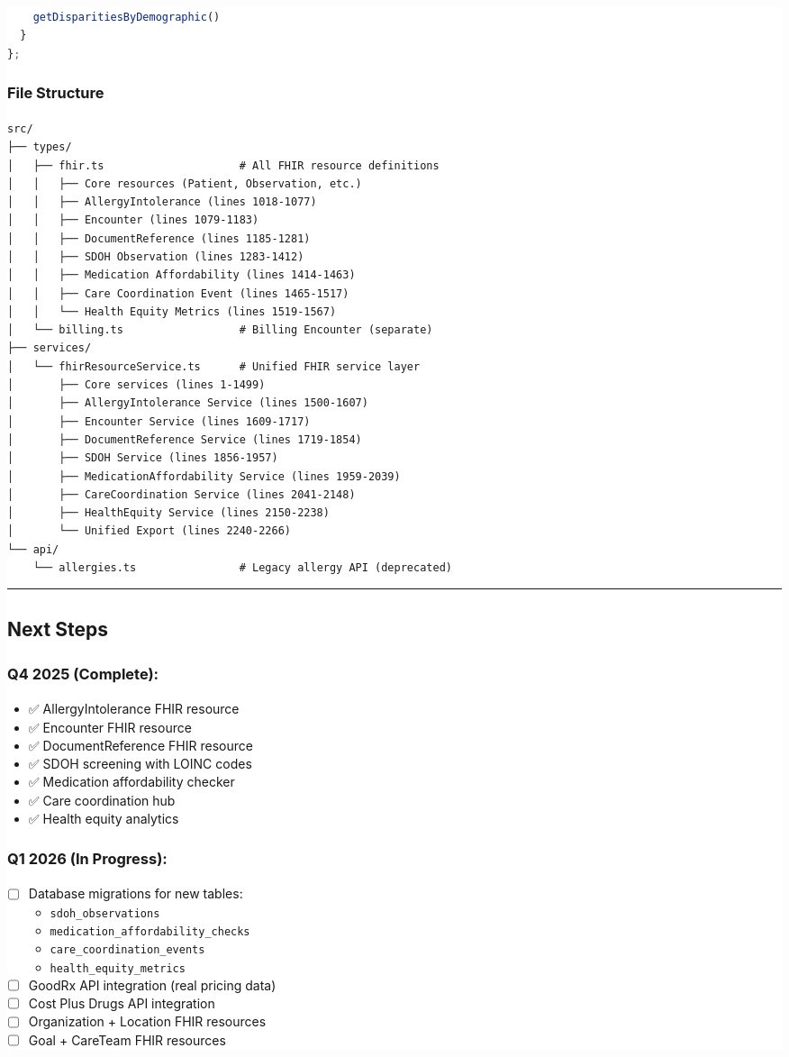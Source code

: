 ```typescript
    getDisparitiesByDemographic()
  }
};
```

### File Structure

```
src/
├── types/
│   ├── fhir.ts                     # All FHIR resource definitions
│   │   ├── Core resources (Patient, Observation, etc.)
│   │   ├── AllergyIntolerance (lines 1018-1077)
│   │   ├── Encounter (lines 1079-1183)
│   │   ├── DocumentReference (lines 1185-1281)
│   │   ├── SDOH Observation (lines 1283-1412)
│   │   ├── Medication Affordability (lines 1414-1463)
│   │   ├── Care Coordination Event (lines 1465-1517)
│   │   └── Health Equity Metrics (lines 1519-1567)
│   └── billing.ts                  # Billing Encounter (separate)
├── services/
│   └── fhirResourceService.ts      # Unified FHIR service layer
│       ├── Core services (lines 1-1499)
│       ├── AllergyIntolerance Service (lines 1500-1607)
│       ├── Encounter Service (lines 1609-1717)
│       ├── DocumentReference Service (lines 1719-1854)
│       ├── SDOH Service (lines 1856-1957)
│       ├── MedicationAffordability Service (lines 1959-2039)
│       ├── CareCoordination Service (lines 2041-2148)
│       ├── HealthEquity Service (lines 2150-2238)
│       └── Unified Export (lines 2240-2266)
└── api/
    └── allergies.ts                # Legacy allergy API (deprecated)
```

---

## Next Steps

### Q4 2025 (Complete):
- ✅ AllergyIntolerance FHIR resource
- ✅ Encounter FHIR resource
- ✅ DocumentReference FHIR resource
- ✅ SDOH screening with LOINC codes
- ✅ Medication affordability checker
- ✅ Care coordination hub
- ✅ Health equity analytics

### Q1 2026 (In Progress):
- [ ] Database migrations for new tables:
  - `sdoh_observations`
  - `medication_affordability_checks`
  - `care_coordination_events`
  - `health_equity_metrics`
- [ ] GoodRx API integration (real pricing data)
- [ ] Cost Plus Drugs API integration
- [ ] Organization + Location FHIR resources
- [ ] Goal + CareTeam FHIR resources
